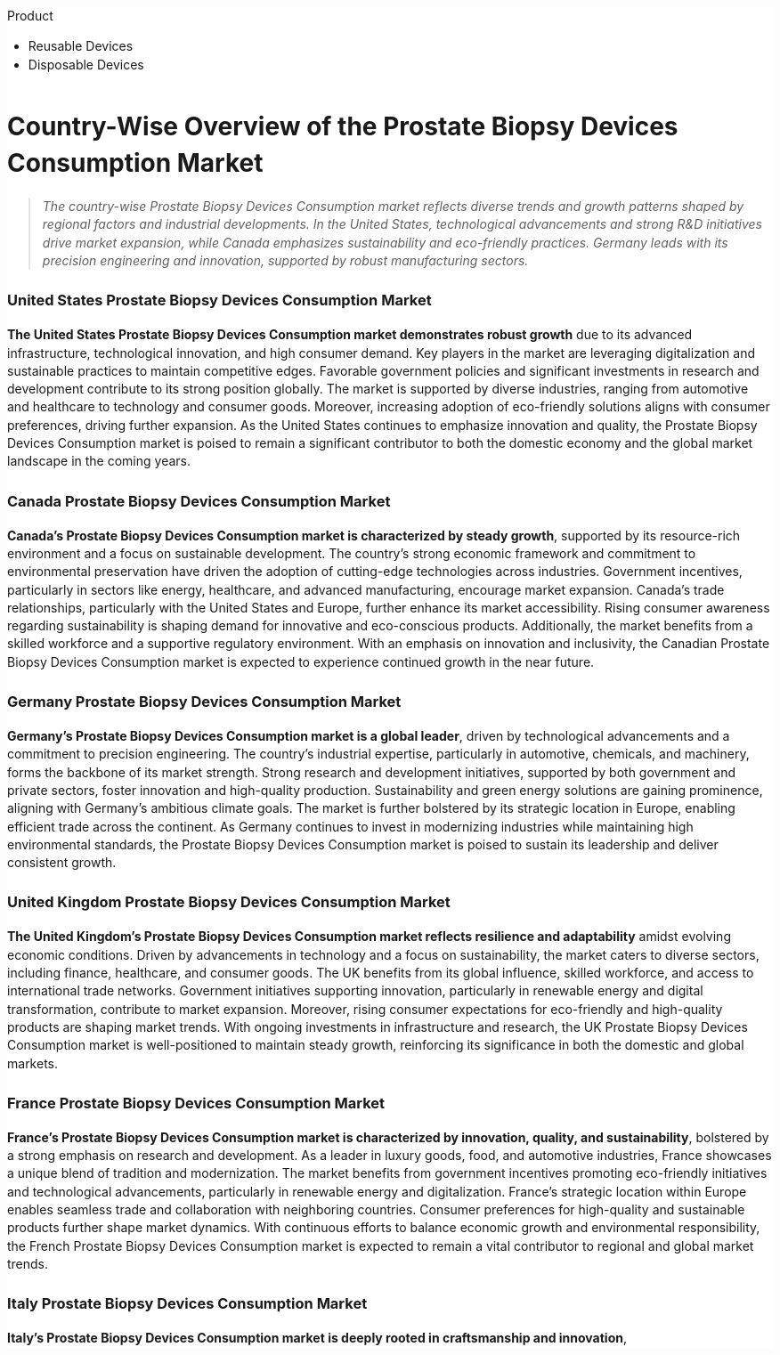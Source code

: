 Product</h3><ul><li>Reusable Devices</li><li>Disposable Devices</li></ul><h1><span class="">Country-Wise Overview of the Prostate Biopsy Devices Consumption Market<br /></span></h1><blockquote><p><em><span class="">The country-wise Prostate Biopsy Devices Consumption market reflects diverse trends and growth patterns shaped by regional factors and industrial developments. In the United States, technological advancements and strong R&amp;D initiatives drive market expansion, while Canada emphasizes sustainability and eco-friendly practices. Germany leads with its precision engineering and innovation, supported by robust manufacturing sectors.</span></em></p></blockquote><h3><strong>United States Prostate Biopsy Devices Consumption Market</strong></h3><p><strong>The United States Prostate Biopsy Devices Consumption market demonstrates robust growth</strong> due to its advanced infrastructure, technological innovation, and high consumer demand. Key players in the market are leveraging digitalization and sustainable practices to maintain competitive edges. Favorable government policies and significant investments in research and development contribute to its strong position globally. The market is supported by diverse industries, ranging from automotive and healthcare to technology and consumer goods. Moreover, increasing adoption of eco-friendly solutions aligns with consumer preferences, driving further expansion. As the United States continues to emphasize innovation and quality, the Prostate Biopsy Devices Consumption market is poised to remain a significant contributor to both the domestic economy and the global market landscape in the coming years.</p><h3><strong>Canada Prostate Biopsy Devices Consumption Market</strong></h3><p><strong>Canada&rsquo;s Prostate Biopsy Devices Consumption market is characterized by steady growth</strong>, supported by its resource-rich environment and a focus on sustainable development. The country&rsquo;s strong economic framework and commitment to environmental preservation have driven the adoption of cutting-edge technologies across industries. Government incentives, particularly in sectors like energy, healthcare, and advanced manufacturing, encourage market expansion. Canada&rsquo;s trade relationships, particularly with the United States and Europe, further enhance its market accessibility. Rising consumer awareness regarding sustainability is shaping demand for innovative and eco-conscious products. Additionally, the market benefits from a skilled workforce and a supportive regulatory environment. With an emphasis on innovation and inclusivity, the Canadian Prostate Biopsy Devices Consumption market is expected to experience continued growth in the near future.</p><h3><strong>Germany Prostate Biopsy Devices Consumption Market</strong></h3><p><strong>Germany&rsquo;s Prostate Biopsy Devices Consumption market is a global leader</strong>, driven by technological advancements and a commitment to precision engineering. The country&rsquo;s industrial expertise, particularly in automotive, chemicals, and machinery, forms the backbone of its market strength. Strong research and development initiatives, supported by both government and private sectors, foster innovation and high-quality production. Sustainability and green energy solutions are gaining prominence, aligning with Germany&rsquo;s ambitious climate goals. The market is further bolstered by its strategic location in Europe, enabling efficient trade across the continent. As Germany continues to invest in modernizing industries while maintaining high environmental standards, the Prostate Biopsy Devices Consumption market is poised to sustain its leadership and deliver consistent growth.</p><h3><strong>United Kingdom Prostate Biopsy Devices Consumption Market</strong></h3><p><strong>The United Kingdom&rsquo;s Prostate Biopsy Devices Consumption market reflects resilience and adaptability</strong> amidst evolving economic conditions. Driven by advancements in technology and a focus on sustainability, the market caters to diverse sectors, including finance, healthcare, and consumer goods. The UK benefits from its global influence, skilled workforce, and access to international trade networks. Government initiatives supporting innovation, particularly in renewable energy and digital transformation, contribute to market expansion. Moreover, rising consumer expectations for eco-friendly and high-quality products are shaping market trends. With ongoing investments in infrastructure and research, the UK Prostate Biopsy Devices Consumption market is well-positioned to maintain steady growth, reinforcing its significance in both the domestic and global markets.</p><h3><strong>France Prostate Biopsy Devices Consumption Market</strong></h3><p><strong>France&rsquo;s Prostate Biopsy Devices Consumption market is characterized by innovation, quality, and sustainability</strong>, bolstered by a strong emphasis on research and development. As a leader in luxury goods, food, and automotive industries, France showcases a unique blend of tradition and modernization. The market benefits from government incentives promoting eco-friendly initiatives and technological advancements, particularly in renewable energy and digitalization. France&rsquo;s strategic location within Europe enables seamless trade and collaboration with neighboring countries. Consumer preferences for high-quality and sustainable products further shape market dynamics. With continuous efforts to balance economic growth and environmental responsibility, the French Prostate Biopsy Devices Consumption market is expected to remain a vital contributor to regional and global market trends.</p><h3><strong>Italy Prostate Biopsy Devices Consumption Market</strong></h3><p><strong>Italy&rsquo;s Prostate Biopsy Devices Consumption market is deeply rooted in craftsmanship and innovation</strong>,